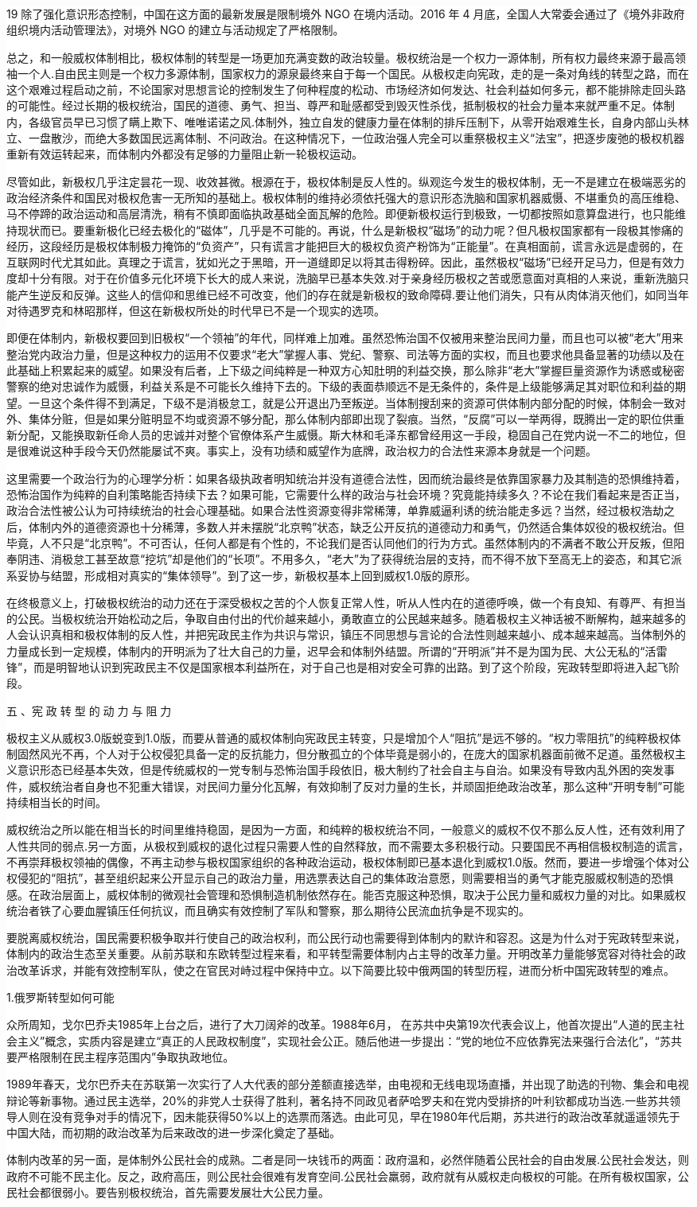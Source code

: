 19 除了强化意识形态控制，中国在这方面的最新发展是限制境外 NGO 在境内活动。2016 年 4 月底，全国人大常委会通过了《境外非政府组织境内活动管理法》，对境外 NGO 的建立与活动规定了严格限制。

总之，和一般威权体制相比，极权体制的转型是一场更加充满变数的政治较量。极权统治是一个权力一源体制，所有权力最终来源于最高领袖一个人.自由民主则是一个权力多源体制，国家权力的源泉最终来自于每一个国民。从极权走向宪政，走的是一条对角线的转型之路，而在这个艰难过程启动之前，不论国家对思想言论的控制发生了何种程度的松动、市场经济如何发达、社会利益如何多元，都不能排除走回头路的可能性。经过长期的极权统治，国民的道德、勇气、担当、尊严和耻感都受到毁灭性杀伐，抵制极权的社会力量本来就严重不足。体制内，各级官员早已习惯了瞒上欺下、唯唯诺诺之风.体制外，独立自发的健康力量在体制的排斥压制下，从零开始艰难生长，自身内部山头林立、一盘散沙，而绝大多数国民远离体制、不问政治。在这种情况下，一位政治强人完全可以重祭极权主义“法宝”，把逐步废弛的极权机器重新有效运转起来，而体制内外都没有足够的力量阻止新一轮极权运动。

尽管如此，新极权几乎注定昙花一现、收效甚微。根源在于，极权体制是反人性的。纵观迄今发生的极权体制，无一不是建立在极端恶劣的政治经济条件和国民对极权危害一无所知的基础上。极权体制的维持必须依托强大的意识形态洗脑和国家机器威慑、不堪重负的高压维稳、马不停蹄的政治运动和高层清洗，稍有不慎即面临执政基础全面瓦解的危险。即便新极权运行到极致，一切都按照如意算盘进行，也只能维持现状而已。要重新极化已经去极化的“磁体”，几乎是不可能的。再说，什么是新极权“磁场”的动力呢？但凡极权国家都有一段极其惨痛的经历，这段经历是极权体制极力掩饰的“负资产”，只有谎言才能把巨大的极权负资产粉饰为“正能量”。在真相面前，谎言永远是虚弱的，在互联网时代尤其如此。真理之于谎言，犹如光之于黑暗，开一道缝即足以将其击得粉碎。因此，虽然极权“磁场”已经开足马力，但是有效力度却十分有限。对于在价值多元化环境下长大的成人来说，洗脑早已基本失效.对于亲身经历极权之苦或愿意面对真相的人来说，重新洗脑只能产生逆反和反弹。这些人的信仰和思维已经不可改变，他们的存在就是新极权的致命障碍.要让他们消失，只有从肉体消灭他们，如同当年对待遇罗克和林昭那样，但这在新极权所处的时代早已不是一个现实的选项。

即便在体制内，新极权要回到旧极权“一个领袖”的年代，同样难上加难。虽然恐怖治国不仅被用来整治民间力量，而且也可以被“老大”用来整治党内政治力量，但是这种权力的运用不仅要求“老大”掌握人事、党纪、警察、司法等方面的实权，而且也要求他具备显著的功绩以及在此基础上积累起来的威望。如果没有后者，上下级之间纯粹是一种双方心知肚明的利益交换，那么除非“老大”掌握巨量资源作为诱惑或秘密警察的绝对忠诚作为威慑，利益关系是不可能长久维持下去的。下级的表面恭顺远不是无条件的，条件是上级能够满足其对职位和利益的期望。一旦这个条件得不到满足，下级不是消极怠工，就是公开退出乃至叛逆。当体制搜刮来的资源可供体制内部分配的时候，体制会一致对外、集体分赃，但是如果分赃明显不均或资源不够分配，那么体制内部即出现了裂痕。当然，“反腐”可以一举两得，既腾出一定的职位供重新分配，又能换取新任命人员的忠诚并对整个官僚体系产生威慑。斯大林和毛泽东都曾经用这一手段，稳固自己在党内说一不二的地位，但是很难说这种手段今天仍然能屡试不爽。事实上，没有功绩和威望作为底牌，政治权力的合法性来源本身就是一个问题。

这里需要一个政治行为的心理学分析：如果各级执政者明知统治并没有道德合法性，因而统治最终是依靠国家暴力及其制造的恐惧维持着，恐怖治国作为纯粹的自利策略能否持续下去？如果可能，它需要什么样的政治与社会环境？究竟能持续多久？不论在我们看起来是否正当，政治合法性被公认为可持续统治的社会心理基础。如果合法性资源变得非常稀薄，单靠威逼利诱的统治能走多远？当然，经过极权浩劫之后，体制内外的道德资源也十分稀薄，多数人并未摆脱“北京鸭”状态，缺乏公开反抗的道德动力和勇气，仍然适合集体奴役的极权统治。但毕竟，人不只是“北京鸭”。不可否认，任何人都是有个性的，不论我们是否认同他们的行为方式。虽然体制内的不满者不敢公开反叛，但阳奉阴违、消极怠工甚至故意“挖坑”却是他们的“长项”。不用多久，“老大”为了获得统治层的支持，而不得不放下至高无上的姿态，和其它派系妥协与结盟，形成相对真实的“集体领导”。到了这一步，新极权基本上回到威权1.0版的原形。

在终极意义上，打破极权统治的动力还在于深受极权之苦的个人恢复正常人性，听从人性内在的道德呼唤，做一个有良知、有尊严、有担当的公民。当极权统治开始松动之后，争取自由付出的代价越来越小，勇敢直立的公民越来越多。随着极权主义神话被不断解构，越来越多的人会认识真相和极权体制的反人性，并把宪政民主作为共识与常识，镇压不同思想与言论的合法性则越来越小、成本越来越高。当体制外的力量成长到一定规模，体制内的开明派为了壮大自己的力量，迟早会和体制外结盟。所谓的“开明派”并不是为国为民、大公无私的“活雷锋”，而是明智地认识到宪政民主不仅是国家根本利益所在，对于自己也是相对安全可靠的出路。到了这个阶段，宪政转型即将进入起飞阶段。

五 、宪 政 转 型 的 动 力 与 阻 力

极权主义从威权3.0版蜕变到1.0版，而要从普通的威权体制向宪政民主转变，只是增加个人“阻抗”是远不够的。“权力零阻抗”的纯粹极权体制固然风光不再，个人对于公权侵犯具备一定的反抗能力，但分散孤立的个体毕竟是弱小的，在庞大的国家机器面前微不足道。虽然极权主义意识形态已经基本失效，但是传统威权的一党专制与恐怖治国手段依旧，极大制约了社会自主与自治。如果没有导致内乱外困的突发事件，威权统治者自身也不犯重大错误，对民间力量分化瓦解，有效抑制了反对力量的生长，并顽固拒绝政治改革，那么这种“开明专制”可能持续相当长的时间。

威权统治之所以能在相当长的时间里维持稳固，是因为一方面，和纯粹的极权统治不同，一般意义的威权不仅不那么反人性，还有效利用了人性共同的弱点.另一方面，从极权到威权的退化过程只需要人性的自然释放，而不需要太多积极行动。只要国民不再相信极权制造的谎言，不再崇拜极权领袖的偶像，不再主动参与极权国家组织的各种政治运动，极权体制即已基本退化到威权1.0版。然而，要进一步增强个体对公权侵犯的“阻抗”，甚至组织起来公开显示自己的政治力量，用选票表达自己的集体政治意愿，则需要相当的勇气才能克服威权制造的恐惧感。在政治层面上，威权体制的微观社会管理和恐惧制造机制依然存在。能否克服这种恐惧，取决于公民力量和威权力量的对比。如果威权统治者铁了心要血腥镇压任何抗议，而且确实有效控制了军队和警察，那么期待公民流血抗争是不现实的。

要脱离威权统治，国民需要积极争取并行使自己的政治权利，而公民行动也需要得到体制内的默许和容忍。这是为什么对于宪政转型来说，体制内的政治生态至关重要。从前苏联和东欧转型过程来看，和平转型需要体制内占主导的改革力量。开明改革力量能够宽容对待社会的政治改革诉求，并能有效控制军队，使之在官民对峙过程中保持中立。以下简要比较中俄两国的转型历程，进而分析中国宪政转型的难点。

1.俄罗斯转型如何可能

众所周知，戈尔巴乔夫1985年上台之后，进行了大刀阔斧的改革。1988年6月， 在苏共中央第19次代表会议上，他首次提出“人道的民主社会主义”概念，实质内容是建立“真正的人民政权制度”，实现社会公正。随后他进一步提出：“党的地位不应依靠宪法来强行合法化”，“苏共要严格限制在民主程序范围内”争取执政地位。

1989年春天，戈尔巴乔夫在苏联第一次实行了人大代表的部分差额直接选举，由电视和无线电现场直播，并出现了助选的刊物、集会和电视辩论等新事物。通过民主选举，20%的非党人士获得了胜利，著名持不同政见者萨哈罗夫和在党内受排挤的叶利钦都成功当选.一些苏共领导人则在没有竞争对手的情况下，因未能获得50%以上的选票而落选。由此可见，早在1980年代后期，苏共进行的政治改革就遥遥领先于中国大陆，而初期的政治改革为后来政改的进一步深化奠定了基础。

体制内改革的另一面，是体制外公民社会的成熟。二者是同一块钱币的两面：政府温和，必然伴随着公民社会的自由发展.公民社会发达，则政府不可能不民主化。反之，政府高压，则公民社会很难有发育空间.公民社会羸弱，政府就有从威权走向极权的可能。在所有极权国家，公民社会都很弱小。要告别极权统治，首先需要发展壮大公民力量。
